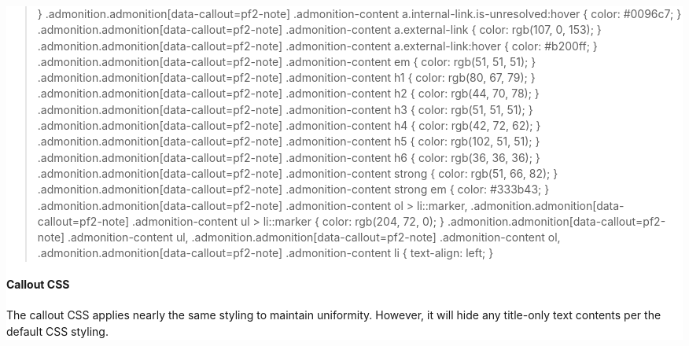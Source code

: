 > }
> .admonition.admonition[data-callout=pf2-note] .admonition-content a.internal-link.is-unresolved:hover {
>   color: #0096c7;
> }
> .admonition.admonition[data-callout=pf2-note] .admonition-content a.external-link {
>   color: rgb(107, 0, 153);
> }
> .admonition.admonition[data-callout=pf2-note] .admonition-content a.external-link:hover {
>   color: #b200ff;
> }
> .admonition.admonition[data-callout=pf2-note] .admonition-content em {
>   color: rgb(51, 51, 51);
> }
> .admonition.admonition[data-callout=pf2-note] .admonition-content h1 {
>   color: rgb(80, 67, 79);
> }
> .admonition.admonition[data-callout=pf2-note] .admonition-content h2 {
>   color: rgb(44, 70, 78);
> }
> .admonition.admonition[data-callout=pf2-note] .admonition-content h3 {
>   color: rgb(51, 51, 51);
> }
> .admonition.admonition[data-callout=pf2-note] .admonition-content h4 {
>   color: rgb(42, 72, 62);
> }
> .admonition.admonition[data-callout=pf2-note] .admonition-content h5 {
>   color: rgb(102, 51, 51);
> }
> .admonition.admonition[data-callout=pf2-note] .admonition-content h6 {
>   color: rgb(36, 36, 36);
> }
> .admonition.admonition[data-callout=pf2-note] .admonition-content strong {
>   color: rgb(51, 66, 82);
> }
> .admonition.admonition[data-callout=pf2-note] .admonition-content strong em {
>   color: #333b43;
> }
> .admonition.admonition[data-callout=pf2-note] .admonition-content ol > li::marker,
> .admonition.admonition[data-callout=pf2-note] .admonition-content ul > li::marker {
>   color: rgb(204, 72, 0);
> }
> .admonition.admonition[data-callout=pf2-note] .admonition-content ul, .admonition.admonition[data-callout=pf2-note] .admonition-content ol, .admonition.admonition[data-callout=pf2-note] .admonition-content li {
>   text-align: left;
> }
>```

#### Callout CSS

The callout CSS applies nearly the same styling to maintain uniformity. However, it will hide any title-only text contents per the default CSS styling.
